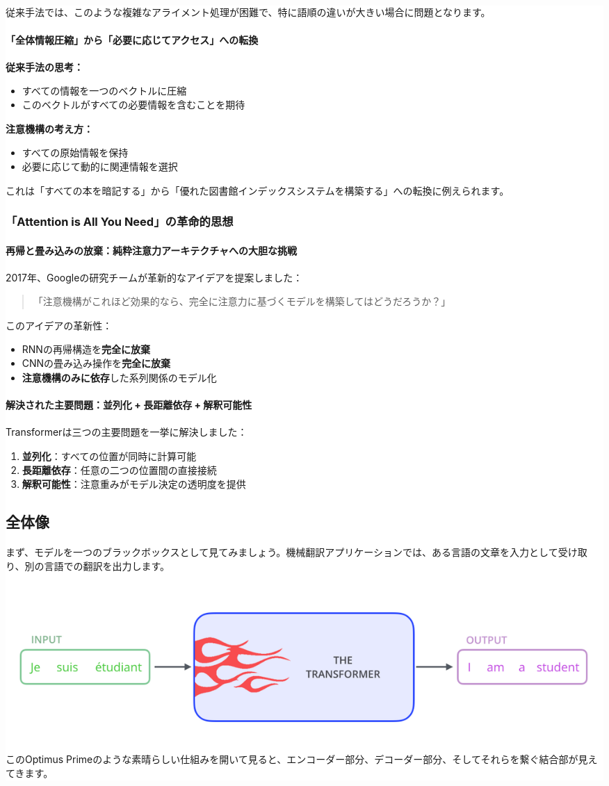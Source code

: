 従来手法では、このような複雑なアライメント処理が困難で、特に語順の違いが大きい場合に問題となります。

#### 「全体情報圧縮」から「必要に応じてアクセス」への転換

**従来手法の思考：**
- すべての情報を一つのベクトルに圧縮
- このベクトルがすべての必要情報を含むことを期待

**注意機構の考え方：**
- すべての原始情報を保持
- 必要に応じて動的に関連情報を選択

これは「すべての本を暗記する」から「優れた図書館インデックスシステムを構築する」への転換に例えられます。

### 「Attention is All You Need」の革命的思想

#### 再帰と畳み込みの放棄：純粋注意力アーキテクチャへの大胆な挑戦

2017年、Googleの研究チームが革新的なアイデアを提案しました：
> 「注意機構がこれほど効果的なら、完全に注意力に基づくモデルを構築してはどうだろうか？」

このアイデアの革新性：

- RNNの再帰構造を**完全に放棄**
- CNNの畳み込み操作を**完全に放棄**
- **注意機構のみに依存**した系列関係のモデル化

#### 解決された主要問題：並列化 + 長距離依存 + 解釈可能性

Transformerは三つの主要問題を一挙に解決しました：

1. **並列化**：すべての位置が同時に計算可能
2. **長距離依存**：任意の二つの位置間の直接接続
3. **解釈可能性**：注意重みがモデル決定の透明度を提供

## 全体像

まず、モデルを一つのブラックボックスとして見てみましょう。機械翻訳アプリケーションでは、ある言語の文章を入力として受け取り、別の言語での翻訳を出力します。

![](00_illustrated_transformer_files/the_transformer_3.png)

このOptimus Primeのような素晴らしい仕組みを開いて見ると、エンコーダー部分、デコーダー部分、そしてそれらを繋ぐ結合部が見えてきます。
